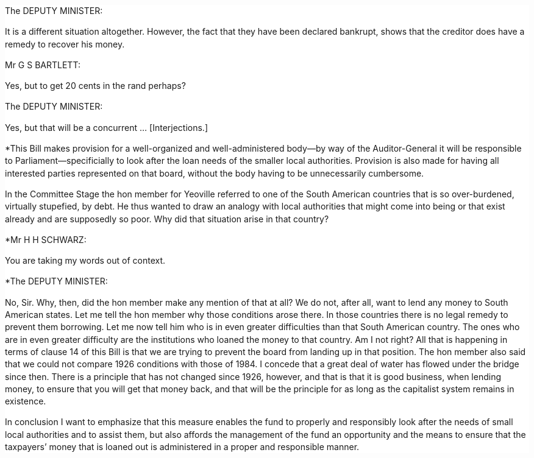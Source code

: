 <from><span class="col_7653-7654" refersTo="page_1159"/>The <person refersTo="hansard_za">DEPUTY MINISTER</person>:</from>

<p>It is a different situation altogether. However, the fact that they have been declared bankrupt, shows that the creditor does have a remedy to recover his money.</p>

</speech>

<speech by="#bartlett">

<from>Mr <person refersTo="hansard_za">G S BARTLETT</person>:</from>

<p>Yes, but to get 20 cents in the rand perhaps?</p>

</speech>

<speech by="#deputy_minister">

<from>The <person refersTo="hansard_za">DEPUTY MINISTER</person>:</from>

<p>Yes, but that will be a concurrent &#x2026; [Interjections.]</p>

<p>*This Bill makes provision for a well-organized and well-administered body&#x2014;by way of the Auditor-General it will be responsible to Parliament&#x2014;specificially to look after the loan needs of the smaller local authorities. Provision is also made for having all interested parties represented on that board, without the body having to be unnecessarily cumbersome.</p>

<p>In the Committee Stage the hon member for Yeoville referred to one of the South American countries that is so over-burdened, virtually stupefied, by debt. He thus wanted to draw an analogy with local authorities that might come into being or that exist already and are supposedly so poor. Why did that situation arise in that country?</p>

</speech>

<speech by="#schwarz">

<from>*Mr <person refersTo="hansard_za">H H SCHWARZ</person>:</from>

<p>You are taking my words out of context.</p>

</speech>

<speech by="#deputy_minister">

<from>*The <person refersTo="hansard_za">DEPUTY MINISTER</person>:</from>

<p>No, Sir. Why, then, did the hon member make any mention of that at all? We do not, after all, want to lend any money to South American states. Let me tell the hon member why those conditions arose there. In those countries there is no legal remedy to prevent them borrowing. Let me now tell him who is in even greater difficulties than that South American country. The ones who are in even greater difficulty are the institutions who loaned the money to that country. Am I not right? All that is happening in terms of clause 14 of this Bill is that we are trying to prevent the board from landing up in that position. The hon member also said that we could not compare 1926 conditions with those of 1984. I concede that a great deal of water has flowed under the bridge since then. There is a principle that has not changed since 1926, however, and that is that it is good business, when lending money, to ensure that you will get that money back, and that will be the principle for as long as the capitalist system remains in existence.</p>

<p>In conclusion I want to emphasize that this measure enables the fund to properly and responsibly look after the needs of small local authorities and to assist them, but also affords the management of the fund an opportunity and the means to ensure that the taxpayers&#x2019; money that is loaned out is administered in a proper and responsible manner.</p>
